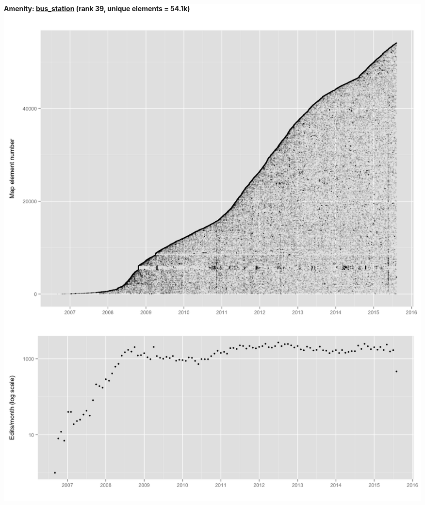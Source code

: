 #### Amenity: [bus_station](https://wiki.openstreetmap.org/wiki/Tag:amenity%3Dbus_station) (rank 39, unique elements = 54.1k)

![](/assets/2015/edit-patterns-for-openstreetmap-amenities/int_bus_station-1.png) 
![](/assets/2015/edit-patterns-for-openstreetmap-amenities/month_bus_station-1.png) 
 